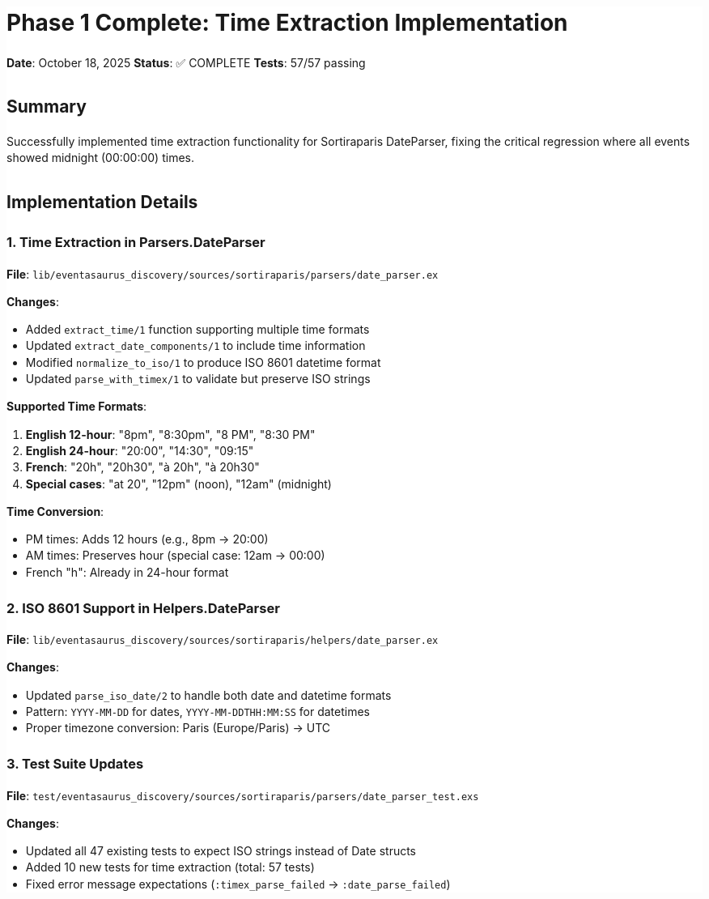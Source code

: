 # Phase 1 Complete: Time Extraction Implementation

**Date**: October 18, 2025
**Status**: ✅ COMPLETE
**Tests**: 57/57 passing

## Summary

Successfully implemented time extraction functionality for Sortiraparis DateParser, fixing the critical regression where all events showed midnight (00:00:00) times.

## Implementation Details

### 1. Time Extraction in Parsers.DateParser

**File**: `lib/eventasaurus_discovery/sources/sortiraparis/parsers/date_parser.ex`

**Changes**:
- Added `extract_time/1` function supporting multiple time formats
- Updated `extract_date_components/1` to include time information
- Modified `normalize_to_iso/1` to produce ISO 8601 datetime format
- Updated `parse_with_timex/1` to validate but preserve ISO strings

**Supported Time Formats**:
1. **English 12-hour**: "8pm", "8:30pm", "8 PM", "8:30 PM"
2. **English 24-hour**: "20:00", "14:30", "09:15"
3. **French**: "20h", "20h30", "à 20h", "à 20h30"
4. **Special cases**: "at 20", "12pm" (noon), "12am" (midnight)

**Time Conversion**:
- PM times: Adds 12 hours (e.g., 8pm → 20:00)
- AM times: Preserves hour (special case: 12am → 00:00)
- French "h": Already in 24-hour format

### 2. ISO 8601 Support in Helpers.DateParser

**File**: `lib/eventasaurus_discovery/sources/sortiraparis/helpers/date_parser.ex`

**Changes**:
- Updated `parse_iso_date/2` to handle both date and datetime formats
- Pattern: `YYYY-MM-DD` for dates, `YYYY-MM-DDTHH:MM:SS` for datetimes
- Proper timezone conversion: Paris (Europe/Paris) → UTC

### 3. Test Suite Updates

**File**: `test/eventasaurus_discovery/sources/sortiraparis/parsers/date_parser_test.exs`

**Changes**:
- Updated all 47 existing tests to expect ISO strings instead of Date structs
- Added 10 new tests for time extraction (total: 57 tests)
- Fixed error message expectations (`:timex_parse_failed` → `:date_parse_failed`)
